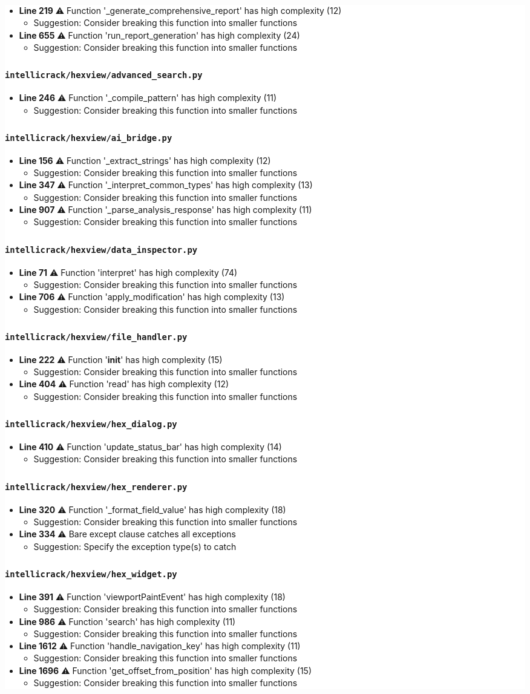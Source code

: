- **Line 219** ⚠️ Function '_generate_comprehensive_report' has high complexity (12)
  - Suggestion: Consider breaking this function into smaller functions
- **Line 655** ⚠️ Function 'run_report_generation' has high complexity (24)
  - Suggestion: Consider breaking this function into smaller functions

### `intellicrack/hexview/advanced_search.py`

- **Line 246** ⚠️ Function '_compile_pattern' has high complexity (11)
  - Suggestion: Consider breaking this function into smaller functions

### `intellicrack/hexview/ai_bridge.py`

- **Line 156** ⚠️ Function '_extract_strings' has high complexity (12)
  - Suggestion: Consider breaking this function into smaller functions
- **Line 347** ⚠️ Function '_interpret_common_types' has high complexity (13)
  - Suggestion: Consider breaking this function into smaller functions
- **Line 907** ⚠️ Function '_parse_analysis_response' has high complexity (11)
  - Suggestion: Consider breaking this function into smaller functions

### `intellicrack/hexview/data_inspector.py`

- **Line 71** ⚠️ Function 'interpret' has high complexity (74)
  - Suggestion: Consider breaking this function into smaller functions
- **Line 706** ⚠️ Function 'apply_modification' has high complexity (13)
  - Suggestion: Consider breaking this function into smaller functions

### `intellicrack/hexview/file_handler.py`

- **Line 222** ⚠️ Function '__init__' has high complexity (15)
  - Suggestion: Consider breaking this function into smaller functions
- **Line 404** ⚠️ Function 'read' has high complexity (12)
  - Suggestion: Consider breaking this function into smaller functions

### `intellicrack/hexview/hex_dialog.py`

- **Line 410** ⚠️ Function 'update_status_bar' has high complexity (14)
  - Suggestion: Consider breaking this function into smaller functions

### `intellicrack/hexview/hex_renderer.py`

- **Line 320** ⚠️ Function '_format_field_value' has high complexity (18)
  - Suggestion: Consider breaking this function into smaller functions
- **Line 334** ⚠️ Bare except clause catches all exceptions
  - Suggestion: Specify the exception type(s) to catch

### `intellicrack/hexview/hex_widget.py`

- **Line 391** ⚠️ Function 'viewportPaintEvent' has high complexity (18)
  - Suggestion: Consider breaking this function into smaller functions
- **Line 986** ⚠️ Function 'search' has high complexity (11)
  - Suggestion: Consider breaking this function into smaller functions
- **Line 1612** ⚠️ Function 'handle_navigation_key' has high complexity (11)
  - Suggestion: Consider breaking this function into smaller functions
- **Line 1696** ⚠️ Function 'get_offset_from_position' has high complexity (15)
  - Suggestion: Consider breaking this function into smaller functions
